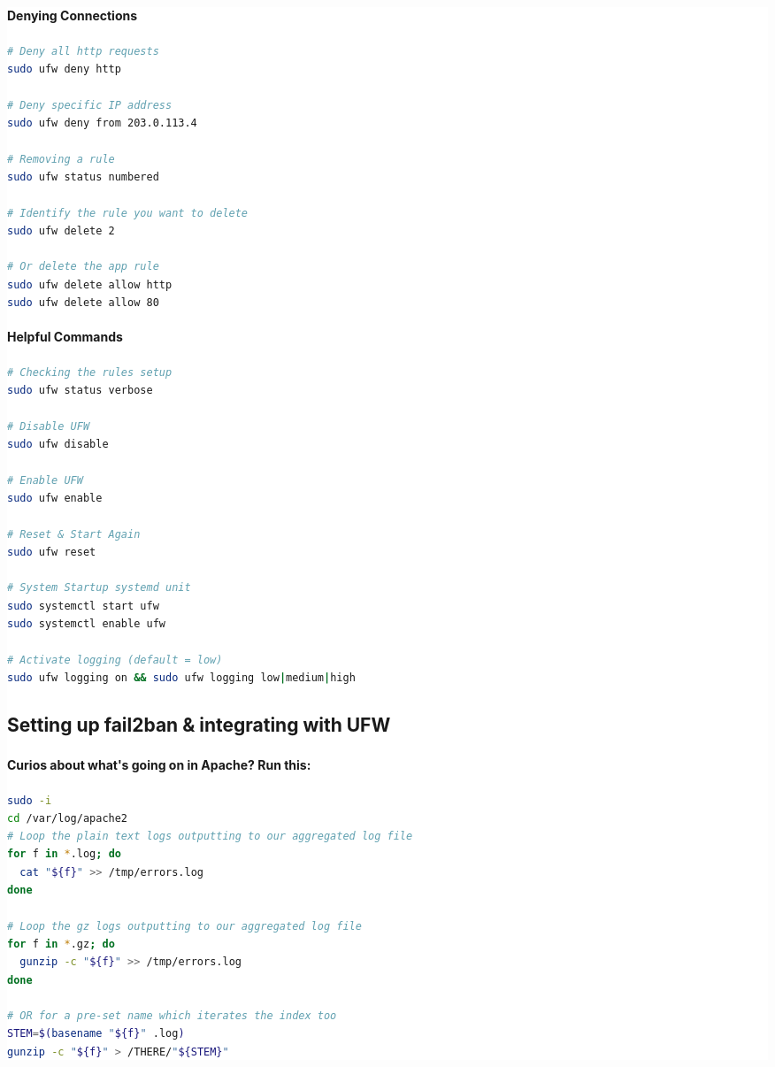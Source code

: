 #### Denying Connections

```bash
# Deny all http requests
sudo ufw deny http

# Deny specific IP address
sudo ufw deny from 203.0.113.4

# Removing a rule
sudo ufw status numbered

# Identify the rule you want to delete
sudo ufw delete 2

# Or delete the app rule
sudo ufw delete allow http
sudo ufw delete allow 80
```

#### Helpful Commands

```bash
# Checking the rules setup
sudo ufw status verbose

# Disable UFW
sudo ufw disable

# Enable UFW
sudo ufw enable

# Reset & Start Again
sudo ufw reset

# System Startup systemd unit
sudo systemctl start ufw
sudo systemctl enable ufw

# Activate logging (default = low)
sudo ufw logging on && sudo ufw logging low|medium|high
```

## Setting up fail2ban & integrating with UFW

#### Curios about what's going on in Apache? Run this:

```bash
sudo -i
cd /var/log/apache2
# Loop the plain text logs outputting to our aggregated log file
for f in *.log; do
  cat "${f}" >> /tmp/errors.log
done

# Loop the gz logs outputting to our aggregated log file
for f in *.gz; do
  gunzip -c "${f}" >> /tmp/errors.log
done

# OR for a pre-set name which iterates the index too
STEM=$(basename "${f}" .log)
gunzip -c "${f}" > /THERE/"${STEM}"
```
